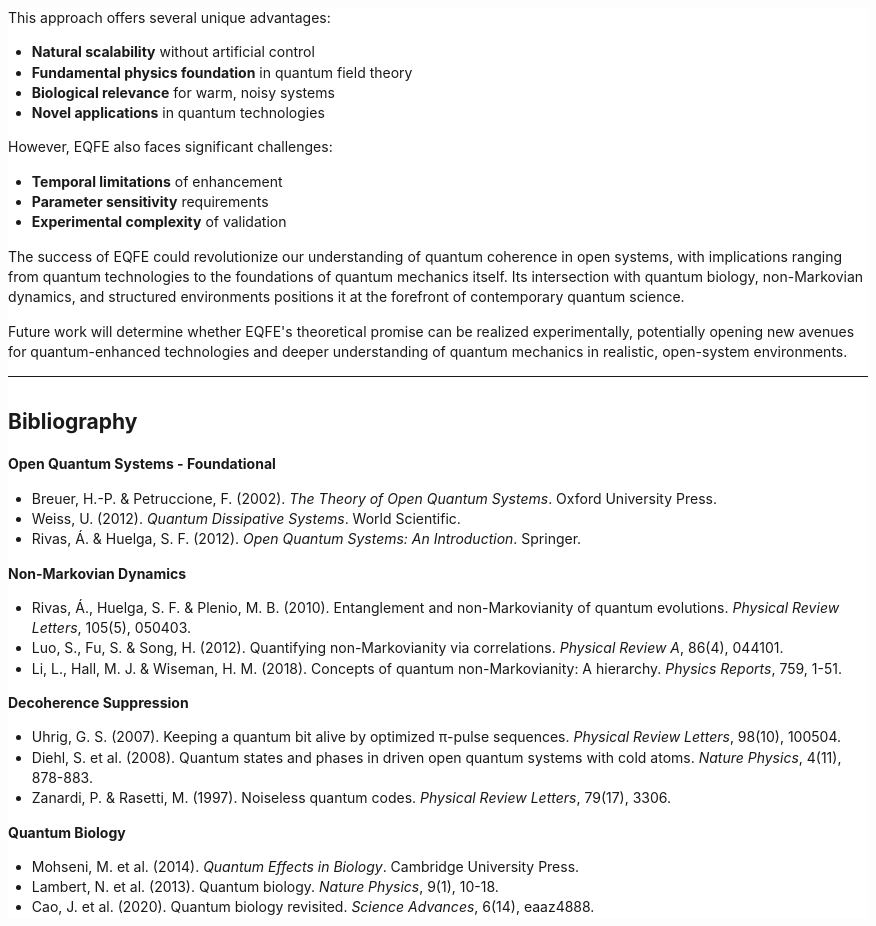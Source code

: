 This approach offers several unique advantages:
- **Natural scalability** without artificial control
- **Fundamental physics foundation** in quantum field theory
- **Biological relevance** for warm, noisy systems
- **Novel applications** in quantum technologies

However, EQFE also faces significant challenges:
- **Temporal limitations** of enhancement
- **Parameter sensitivity** requirements
- **Experimental complexity** of validation

The success of EQFE could revolutionize our understanding of quantum coherence in open systems, with implications ranging from quantum technologies to the foundations of quantum mechanics itself. Its intersection with quantum biology, non-Markovian dynamics, and structured environments positions it at the forefront of contemporary quantum science.

Future work will determine whether EQFE's theoretical promise can be realized experimentally, potentially opening new avenues for quantum-enhanced technologies and deeper understanding of quantum mechanics in realistic, open-system environments.

---

## Bibliography

**Open Quantum Systems - Foundational**
- Breuer, H.-P. & Petruccione, F. (2002). *The Theory of Open Quantum Systems*. Oxford University Press.
- Weiss, U. (2012). *Quantum Dissipative Systems*. World Scientific.
- Rivas, Á. & Huelga, S. F. (2012). *Open Quantum Systems: An Introduction*. Springer.

**Non-Markovian Dynamics**
- Rivas, Á., Huelga, S. F. & Plenio, M. B. (2010). Entanglement and non-Markovianity of quantum evolutions. *Physical Review Letters*, 105(5), 050403.
- Luo, S., Fu, S. & Song, H. (2012). Quantifying non-Markovianity via correlations. *Physical Review A*, 86(4), 044101.
- Li, L., Hall, M. J. & Wiseman, H. M. (2018). Concepts of quantum non-Markovianity: A hierarchy. *Physics Reports*, 759, 1-51.

**Decoherence Suppression**
- Uhrig, G. S. (2007). Keeping a quantum bit alive by optimized π-pulse sequences. *Physical Review Letters*, 98(10), 100504.
- Diehl, S. et al. (2008). Quantum states and phases in driven open quantum systems with cold atoms. *Nature Physics*, 4(11), 878-883.
- Zanardi, P. & Rasetti, M. (1997). Noiseless quantum codes. *Physical Review Letters*, 79(17), 3306.

**Quantum Biology**
- Mohseni, M. et al. (2014). *Quantum Effects in Biology*. Cambridge University Press.
- Lambert, N. et al. (2013). Quantum biology. *Nature Physics*, 9(1), 10-18.
- Cao, J. et al. (2020). Quantum biology revisited. *Science Advances*, 6(14), eaaz4888.
